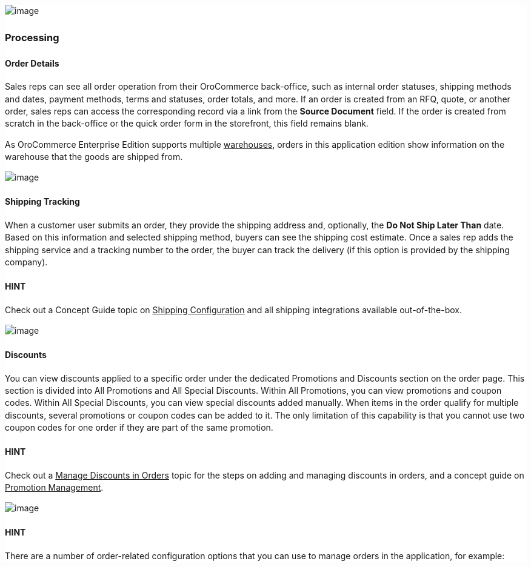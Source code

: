 ![image](user/img/storefront/orders/reorder_2.png)

### Processing

#### Order Details

Sales reps can see all order operation from their OroCommerce back-office, such as internal order statuses, shipping methods and dates, payment methods, terms and statuses, order totals, and more.
If an order is created from an RFQ, quote, or another order, sales reps can access the corresponding record via a link from the **Source Document** field. If the order is created from scratch in the back-office or the quick order form in the storefront, this field remains blank.

As OroCommerce Enterprise Edition supports multiple [warehouses](../../back-office/inventory/create.md#user-guide-inventory-warehouse-create), orders in this application edition show information on the warehouse that the goods are shipped from.

![image](user/img/sales/orders/order_details_general.png)

#### Shipping Tracking

When a customer user submits an order, they provide the shipping address and, optionally, the **Do Not Ship Later Than** date. Based on this information and selected shipping method, buyers can see the shipping cost estimate. Once a sales rep adds the shipping service and a tracking number to the order, the buyer can track the delivery (if this option is provided by the shipping company).

#### HINT
Check out a Concept Guide topic  on [Shipping Configuration](../shipping-configuration/index.md#user-guide-shipping) and all shipping integrations available out-of-the-box.

![image](user/img/sales/orders/ShippingTrackingOrders.png)

#### Discounts

You can view discounts applied to a specific order under the dedicated Promotions and Discounts section on the order page. This section is divided into All Promotions and All Special Discounts. Within All Promotions, you can view promotions and coupon codes. Within All Special Discounts, you can view special discounts added manually. When items in the order qualify for multiple discounts, several promotions or coupon codes can be added to it. The only limitation of this capability is that you cannot use two coupon codes for one order if they are part of the same promotion.

#### HINT
Check out a [Manage Discounts in Orders](../../back-office/marketing/promotions/promotions/manage-discounts-in-orders.md#user-guide-sales-orders-promotions) topic for the steps on adding and managing discounts in orders, and a concept guide on [Promotion Management](../promotions/index.md#concept-guides-promotion-management).

![image](user/img/marketing/promotions/PromotionsInOrdersNew.png)

#### HINT
There are a number of order-related configuration options that you can use to manage orders in the application, for example:
